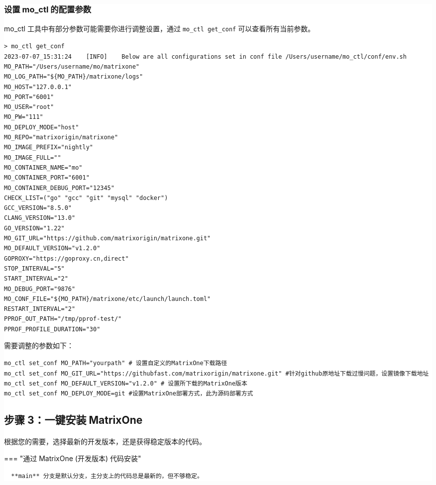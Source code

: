 ### 设置 mo_ctl 的配置参数

mo_ctl 工具中有部分参数可能需要你进行调整设置，通过 `mo_ctl get_conf` 可以查看所有当前参数。

```
> mo_ctl get_conf
2023-07-07_15:31:24    [INFO]    Below are all configurations set in conf file /Users/username/mo_ctl/conf/env.sh
MO_PATH="/Users/username/mo/matrixone"
MO_LOG_PATH="${MO_PATH}/matrixone/logs"
MO_HOST="127.0.0.1"
MO_PORT="6001"
MO_USER="root"
MO_PW="111"
MO_DEPLOY_MODE="host"
MO_REPO="matrixorigin/matrixone"
MO_IMAGE_PREFIX="nightly"
MO_IMAGE_FULL=""
MO_CONTAINER_NAME="mo"
MO_CONTAINER_PORT="6001"
MO_CONTAINER_DEBUG_PORT="12345"
CHECK_LIST=("go" "gcc" "git" "mysql" "docker")
GCC_VERSION="8.5.0"
CLANG_VERSION="13.0"
GO_VERSION="1.22"
MO_GIT_URL="https://github.com/matrixorigin/matrixone.git"
MO_DEFAULT_VERSION="v1.2.0"
GOPROXY="https://goproxy.cn,direct"
STOP_INTERVAL="5"
START_INTERVAL="2"
MO_DEBUG_PORT="9876"
MO_CONF_FILE="${MO_PATH}/matrixone/etc/launch/launch.toml"
RESTART_INTERVAL="2"
PPROF_OUT_PATH="/tmp/pprof-test/"
PPROF_PROFILE_DURATION="30"
```

需要调整的参数如下：

```
mo_ctl set_conf MO_PATH="yourpath" # 设置自定义的MatrixOne下载路径
mo_ctl set_conf MO_GIT_URL="https://githubfast.com/matrixorigin/matrixone.git" #针对github原地址下载过慢问题，设置镜像下载地址
mo_ctl set_conf MO_DEFAULT_VERSION="v1.2.0" # 设置所下载的MatrixOne版本
mo_ctl set_conf MO_DEPLOY_MODE=git #设置MatrixOne部署方式，此为源码部署方式
```

## 步骤 3：一键安装 MatrixOne

根据您的需要，选择最新的开发版本，还是获得稳定版本的代码。

=== "通过 MatrixOne (开发版本) 代码安装"

      **main** 分支是默认分支，主分支上的代码总是最新的，但不够稳定。
